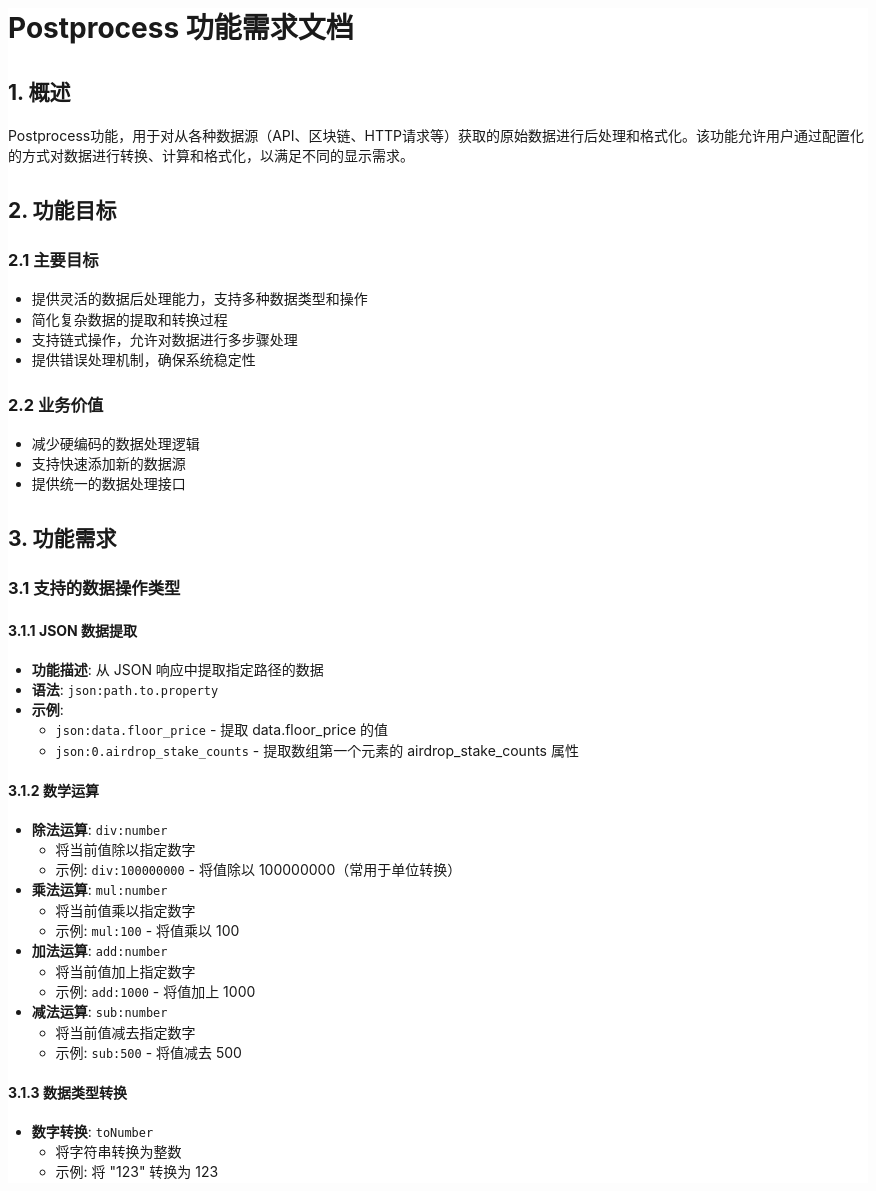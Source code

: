 # Postprocess 功能需求文档

## 1. 概述

Postprocess功能，用于对从各种数据源（API、区块链、HTTP请求等）获取的原始数据进行后处理和格式化。该功能允许用户通过配置化的方式对数据进行转换、计算和格式化，以满足不同的显示需求。

## 2. 功能目标

### 2.1 主要目标
- 提供灵活的数据后处理能力，支持多种数据类型和操作
- 简化复杂数据的提取和转换过程
- 支持链式操作，允许对数据进行多步骤处理
- 提供错误处理机制，确保系统稳定性

### 2.2 业务价值
- 减少硬编码的数据处理逻辑
- 支持快速添加新的数据源
- 提供统一的数据处理接口

## 3. 功能需求

### 3.1 支持的数据操作类型

#### 3.1.1 JSON 数据提取
- **功能描述**: 从 JSON 响应中提取指定路径的数据
- **语法**: `json:path.to.property`
- **示例**: 
  - `json:data.floor_price` - 提取 data.floor_price 的值
  - `json:0.airdrop_stake_counts` - 提取数组第一个元素的 airdrop_stake_counts 属性

#### 3.1.2 数学运算
- **除法运算**: `div:number`
  - 将当前值除以指定数字
  - 示例: `div:100000000` - 将值除以 100000000（常用于单位转换）
- **乘法运算**: `mul:number`
  - 将当前值乘以指定数字
  - 示例: `mul:100` - 将值乘以 100
- **加法运算**: `add:number`
  - 将当前值加上指定数字
  - 示例: `add:1000` - 将值加上 1000
- **减法运算**: `sub:number`
  - 将当前值减去指定数字
  - 示例: `sub:500` - 将值减去 500

#### 3.1.3 数据类型转换
- **数字转换**: `toNumber`
  - 将字符串转换为整数
  - 示例: 将 "123" 转换为 123
